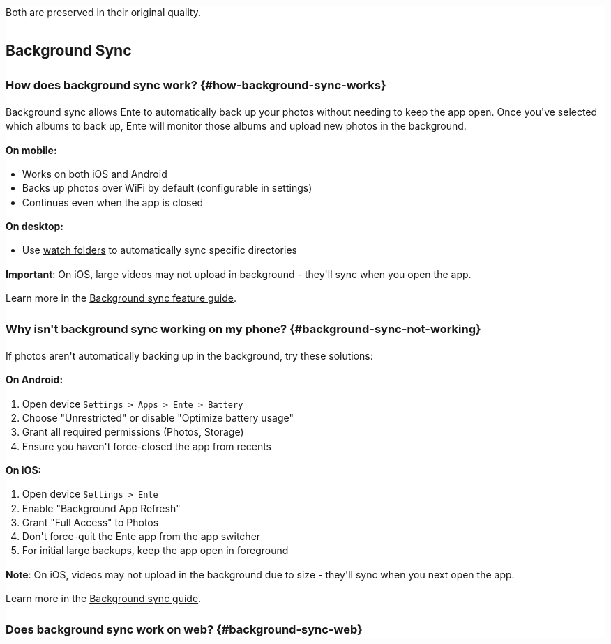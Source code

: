 Both are preserved in their original quality.

## Background Sync

### How does background sync work? {#how-background-sync-works}

Background sync allows Ente to automatically back up your photos without needing to keep the app open. Once you've selected which albums to back up, Ente will monitor those albums and upload new photos in the background.

**On mobile:**

- Works on both iOS and Android
- Backs up photos over WiFi by default (configurable in settings)
- Continues even when the app is closed

**On desktop:**

- Use [watch folders](/photos/faq/backup-and-sync#what-are-watch-folders) to automatically sync specific directories

**Important**: On iOS, large videos may not upload in background - they'll sync when you open the app.

Learn more in the [Background sync feature guide](/photos/features/backup-and-sync/#background-sync).

### Why isn't background sync working on my phone? {#background-sync-not-working}

If photos aren't automatically backing up in the background, try these solutions:

**On Android:**

1. Open device `Settings > Apps > Ente > Battery`
2. Choose "Unrestricted" or disable "Optimize battery usage"
3. Grant all required permissions (Photos, Storage)
4. Ensure you haven't force-closed the app from recents

**On iOS:**

1. Open device `Settings > Ente`
2. Enable "Background App Refresh"
3. Grant "Full Access" to Photos
4. Don't force-quit the Ente app from the app switcher
5. For initial large backups, keep the app open in foreground

**Note**: On iOS, videos may not upload in the background due to size - they'll sync when you next open the app.

Learn more in the [Background sync guide](/photos/features/backup-and-sync/#background-sync).

### Does background sync work on web? {#background-sync-web}
